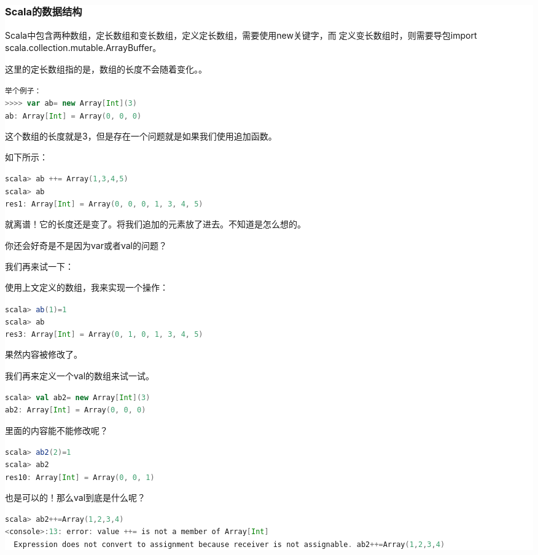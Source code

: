 ### Scala的数据结构

Scala中包含两种数组，定长数组和变长数组，定义定长数组，需要使用new关键字，而 定义变长数组时，则需要导包import scala.collection.mutable.ArrayBuffer。

这里的定长数组指的是，数组的长度不会随着变化。。

```scala
举个例子：
>>>> var ab= new Array[Int](3)
ab: Array[Int] = Array(0, 0, 0)
```

这个数组的长度就是3，但是存在一个问题就是如果我们使用追加函数。

如下所示：

```scala
scala> ab ++= Array(1,3,4,5)
scala> ab
res1: Array[Int] = Array(0, 0, 0, 1, 3, 4, 5)
```

就离谱！它的长度还是变了。将我们追加的元素放了进去。不知道是怎么想的。

你还会好奇是不是因为var或者val的问题？

我们再来试一下：

使用上文定义的数组，我来实现一个操作：

```scala
scala> ab(1)=1
scala> ab
res3: Array[Int] = Array(0, 1, 0, 1, 3, 4, 5)
```

果然内容被修改了。

我们再来定义一个val的数组来试一试。

```scala
scala> val ab2= new Array[Int](3)
ab2: Array[Int] = Array(0, 0, 0)
```

里面的内容能不能修改呢？

```scala
scala> ab2(2)=1
scala> ab2
res10: Array[Int] = Array(0, 0, 1)
```

也是可以的！那么val到底是什么呢？

```scala
scala> ab2++=Array(1,2,3,4)
<console>:13: error: value ++= is not a member of Array[Int]
  Expression does not convert to assignment because receiver is not assignable. ab2++=Array(1,2,3,4)
```
